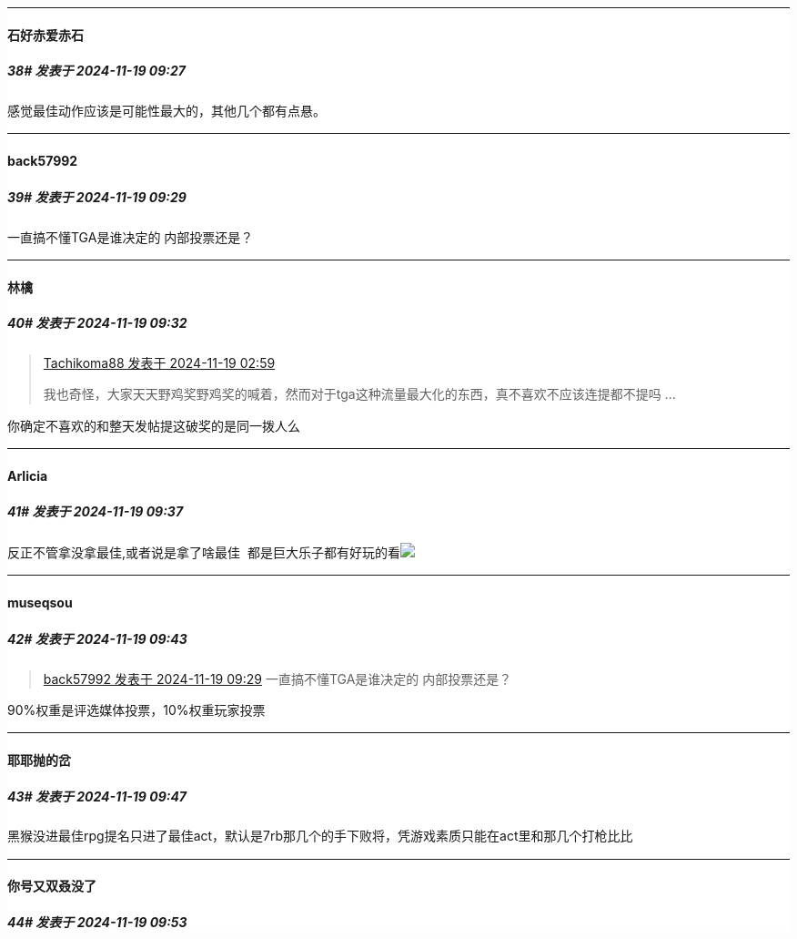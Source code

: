 *****

####  石好赤爱赤石  
##### 38#       发表于 2024-11-19 09:27

感觉最佳动作应该是可能性最大的，其他几个都有点悬。

*****

####  back57992  
##### 39#       发表于 2024-11-19 09:29

一直搞不懂TGA是谁决定的 内部投票还是？

*****

####  林檎  
##### 40#       发表于 2024-11-19 09:32

<blockquote><a href="httphttps://bbs.saraba1st.com/2b/forum.php?mod=redirect&amp;goto=findpost&amp;pid=66725431&amp;ptid=2207381" target="_blank">Tachikoma88 发表于 2024-11-19 02:59</a>

我也奇怪，大家天天野鸡奖野鸡奖的喊着，然而对于tga这种流量最大化的东西，真不喜欢不应该连提都不提吗 ...</blockquote>
你确定不喜欢的和整天发帖提这破奖的是同一拨人么


*****

####  Arlicia  
##### 41#       发表于 2024-11-19 09:37

反正不管拿没拿最佳,或者说是拿了啥最佳  都是巨大乐子都有好玩的看<img src="https://static.saraba1st.com/image/smiley/face2017/018.png" referrerpolicy="no-referrer">


*****

####  museqsou  
##### 42#       发表于 2024-11-19 09:43

<blockquote><a href="httphttps://bbs.saraba1st.com/2b/forum.php?mod=redirect&amp;goto=findpost&amp;pid=66726238&amp;ptid=2207381" target="_blank">back57992 发表于 2024-11-19 09:29</a>
 一直搞不懂TGA是谁决定的 内部投票还是？</blockquote>
90%权重是评选媒体投票，10%权重玩家投票


*****

####  耶耶抛的岔  
##### 43#       发表于 2024-11-19 09:47

黑猴没进最佳rpg提名只进了最佳act，默认是7rb那几个的手下败将，凭游戏素质只能在act里和那几个打枪比比


*****

####  你号又双叒没了  
##### 44#       发表于 2024-11-19 09:53
